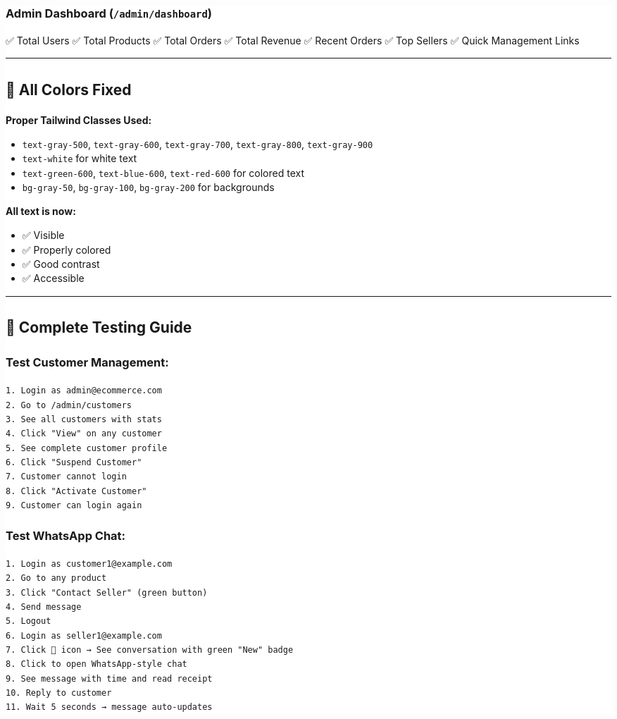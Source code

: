 ### Admin Dashboard (`/admin/dashboard`)
✅ Total Users
✅ Total Products
✅ Total Orders
✅ Total Revenue
✅ Recent Orders
✅ Top Sellers
✅ Quick Management Links

---

## 🎨 All Colors Fixed

**Proper Tailwind Classes Used:**
- `text-gray-500`, `text-gray-600`, `text-gray-700`, `text-gray-800`, `text-gray-900`
- `text-white` for white text
- `text-green-600`, `text-blue-600`, `text-red-600` for colored text
- `bg-gray-50`, `bg-gray-100`, `bg-gray-200` for backgrounds

**All text is now:**
- ✅ Visible
- ✅ Properly colored
- ✅ Good contrast
- ✅ Accessible

---

## 🧪 Complete Testing Guide

### Test Customer Management:
```
1. Login as admin@ecommerce.com
2. Go to /admin/customers
3. See all customers with stats
4. Click "View" on any customer
5. See complete customer profile
6. Click "Suspend Customer"
7. Customer cannot login
8. Click "Activate Customer"
9. Customer can login again
```

### Test WhatsApp Chat:
```
1. Login as customer1@example.com
2. Go to any product
3. Click "Contact Seller" (green button)
4. Send message
5. Logout
6. Login as seller1@example.com
7. Click 💬 icon → See conversation with green "New" badge
8. Click to open WhatsApp-style chat
9. See message with time and read receipt
10. Reply to customer
11. Wait 5 seconds → message auto-updates
```
